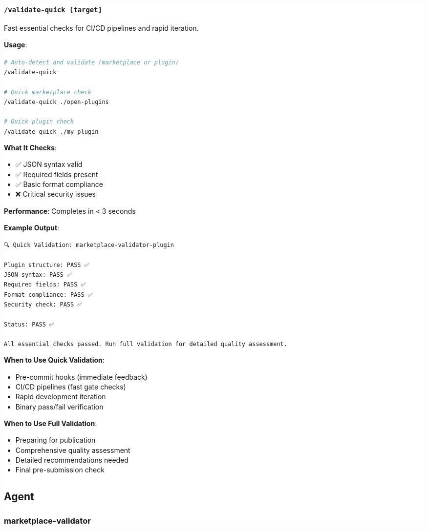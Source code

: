 ### `/validate-quick [target]`

Fast essential checks for CI/CD pipelines and rapid iteration.

**Usage**:
```bash
# Auto-detect and validate (marketplace or plugin)
/validate-quick

# Quick marketplace check
/validate-quick ./open-plugins

# Quick plugin check
/validate-quick ./my-plugin
```

**What It Checks**:
- ✅ JSON syntax valid
- ✅ Required fields present
- ✅ Basic format compliance
- ❌ Critical security issues

**Performance**: Completes in < 3 seconds

**Example Output**:
```
🔍 Quick Validation: marketplace-validator-plugin

Plugin structure: PASS ✅
JSON syntax: PASS ✅
Required fields: PASS ✅
Format compliance: PASS ✅
Security check: PASS ✅

Status: PASS ✅

All essential checks passed. Run full validation for detailed quality assessment.
```

**When to Use Quick Validation**:
- Pre-commit hooks (immediate feedback)
- CI/CD pipelines (fast gate checks)
- Rapid development iteration
- Binary pass/fail verification

**When to Use Full Validation**:
- Preparing for publication
- Comprehensive quality assessment
- Detailed recommendations needed
- Final pre-submission check

## Agent

### marketplace-validator
